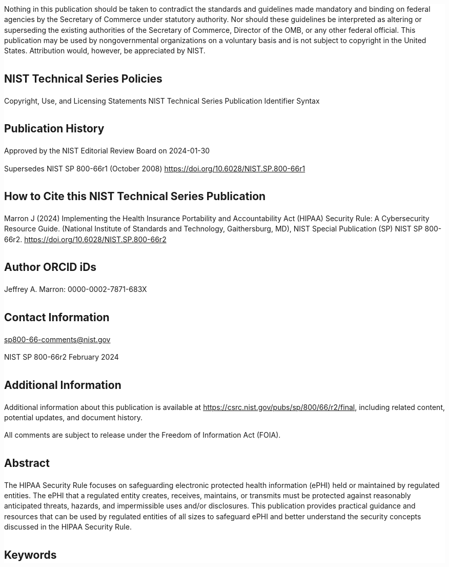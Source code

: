 Nothing in this publication should be taken to contradict the standards and guidelines made mandatory and binding on federal agencies by the Secretary of Commerce under statutory authority. Nor should these guidelines be interpreted as altering or superseding the existing authorities of the Secretary of Commerce, Director of the OMB, or any other federal official. This publication may be used by nongovernmental organizations on a voluntary basis and is not subject to copyright in the United States. Attribution would, however, be appreciated by NIST.

## NIST Technical Series Policies

Copyright, Use, and Licensing Statements NIST Technical Series Publication Identifier Syntax

## Publication History

Approved by the NIST Editorial Review Board on 2024-01-30

Supersedes NIST SP 800-66r1 (October 2008) https://doi.org/10.6028/NIST.SP.800-66r1

## How to Cite this NIST Technical Series Publication

Marron J (2024) Implementing the Health Insurance Portability and Accountability Act (HIPAA) Security Rule: A Cybersecurity Resource Guide. (National Institute of Standards and Technology, Gaithersburg, MD), NIST Special Publication (SP) NIST SP 800-66r2. https://doi.org/10.6028/NIST.SP.800-66r2

## Author ORCID iDs

Jeffrey A. Marron: 0000-0002-7871-683X

## Contact Information

sp800-66-comments@nist.gov

NIST SP 800-66r2 February 2024

## Additional Information

Additional information about this publication is available at https://csrc.nist.gov/pubs/sp/800/66/r2/final, including related content, potential updates, and document history.

All comments are subject to release under the Freedom of Information Act (FOIA).

## Abstract

The HIPAA Security Rule focuses on safeguarding electronic protected health information (ePHI) held or maintained by regulated entities. The ePHI that a regulated entity creates, receives, maintains, or transmits must be protected against reasonably anticipated threats, hazards, and impermissible uses and/or disclosures. This publication provides practical guidance and resources that can be used by regulated entities of all sizes to safeguard ePHI and better understand the security concepts discussed in the HIPAA Security Rule.

## Keywords
